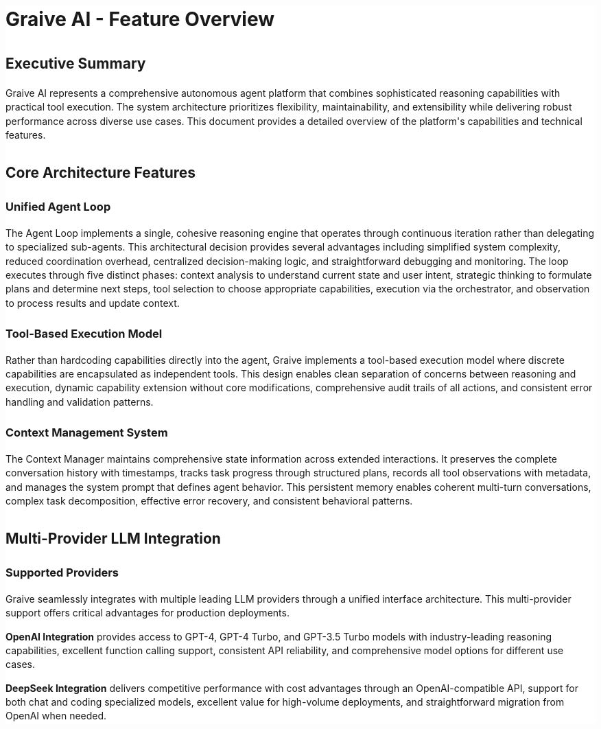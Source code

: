 # Graive AI - Feature Overview

## Executive Summary

Graive AI represents a comprehensive autonomous agent platform that combines sophisticated reasoning capabilities with practical tool execution. The system architecture prioritizes flexibility, maintainability, and extensibility while delivering robust performance across diverse use cases. This document provides a detailed overview of the platform's capabilities and technical features.

## Core Architecture Features

### Unified Agent Loop

The Agent Loop implements a single, cohesive reasoning engine that operates through continuous iteration rather than delegating to specialized sub-agents. This architectural decision provides several advantages including simplified system complexity, reduced coordination overhead, centralized decision-making logic, and straightforward debugging and monitoring. The loop executes through five distinct phases: context analysis to understand current state and user intent, strategic thinking to formulate plans and determine next steps, tool selection to choose appropriate capabilities, execution via the orchestrator, and observation to process results and update context.

### Tool-Based Execution Model

Rather than hardcoding capabilities directly into the agent, Graive implements a tool-based execution model where discrete capabilities are encapsulated as independent tools. This design enables clean separation of concerns between reasoning and execution, dynamic capability extension without core modifications, comprehensive audit trails of all actions, and consistent error handling and validation patterns.

### Context Management System

The Context Manager maintains comprehensive state information across extended interactions. It preserves the complete conversation history with timestamps, tracks task progress through structured plans, records all tool observations with metadata, and manages the system prompt that defines agent behavior. This persistent memory enables coherent multi-turn conversations, complex task decomposition, effective error recovery, and consistent behavioral patterns.

## Multi-Provider LLM Integration

### Supported Providers

Graive seamlessly integrates with multiple leading LLM providers through a unified interface architecture. This multi-provider support offers critical advantages for production deployments.

**OpenAI Integration** provides access to GPT-4, GPT-4 Turbo, and GPT-3.5 Turbo models with industry-leading reasoning capabilities, excellent function calling support, consistent API reliability, and comprehensive model options for different use cases.

**DeepSeek Integration** delivers competitive performance with cost advantages through an OpenAI-compatible API, support for both chat and coding specialized models, excellent value for high-volume deployments, and straightforward migration from OpenAI when needed.
